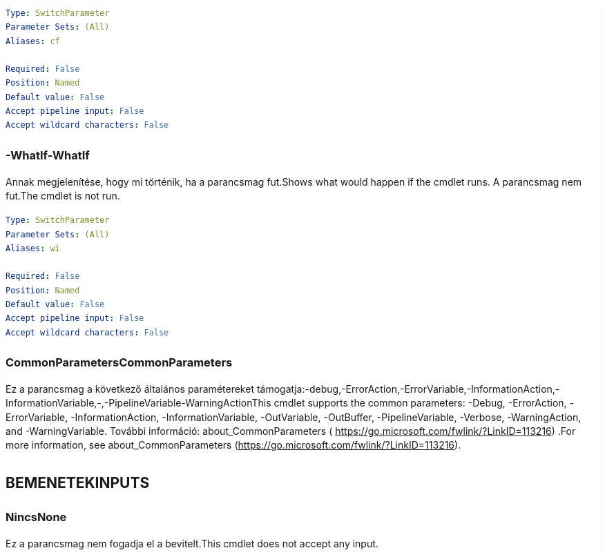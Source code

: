 ```yaml
Type: SwitchParameter
Parameter Sets: (All)
Aliases: cf

Required: False
Position: Named
Default value: False
Accept pipeline input: False
Accept wildcard characters: False
```

### <span data-ttu-id="4059c-174">-WhatIf</span><span class="sxs-lookup"><span data-stu-id="4059c-174">-WhatIf</span></span>
<span data-ttu-id="4059c-175">Annak megjelenítése, hogy mi történik, ha a parancsmag fut.</span><span class="sxs-lookup"><span data-stu-id="4059c-175">Shows what would happen if the cmdlet runs.</span></span>
<span data-ttu-id="4059c-176">A parancsmag nem fut.</span><span class="sxs-lookup"><span data-stu-id="4059c-176">The cmdlet is not run.</span></span>

```yaml
Type: SwitchParameter
Parameter Sets: (All)
Aliases: wi

Required: False
Position: Named
Default value: False
Accept pipeline input: False
Accept wildcard characters: False
```

### <span data-ttu-id="4059c-177">CommonParameters</span><span class="sxs-lookup"><span data-stu-id="4059c-177">CommonParameters</span></span>
<span data-ttu-id="4059c-178">Ez a parancsmag a következő általános paramétereket támogatja:-debug,-ErrorAction,-ErrorVariable,-InformationAction,-InformationVariable,-,-PipelineVariable-WarningAction</span><span class="sxs-lookup"><span data-stu-id="4059c-178">This cmdlet supports the common parameters: -Debug, -ErrorAction, -ErrorVariable, -InformationAction, -InformationVariable, -OutVariable, -OutBuffer, -PipelineVariable, -Verbose, -WarningAction, and -WarningVariable.</span></span> <span data-ttu-id="4059c-179">További információ: about_CommonParameters ( https://go.microsoft.com/fwlink/?LinkID=113216) .</span><span class="sxs-lookup"><span data-stu-id="4059c-179">For more information, see about_CommonParameters (https://go.microsoft.com/fwlink/?LinkID=113216).</span></span>

## <span data-ttu-id="4059c-180">BEMENETEK</span><span class="sxs-lookup"><span data-stu-id="4059c-180">INPUTS</span></span>

### <span data-ttu-id="4059c-181">Nincs</span><span class="sxs-lookup"><span data-stu-id="4059c-181">None</span></span>
<span data-ttu-id="4059c-182">Ez a parancsmag nem fogadja el a bevitelt.</span><span class="sxs-lookup"><span data-stu-id="4059c-182">This cmdlet does not accept any input.</span></span>
